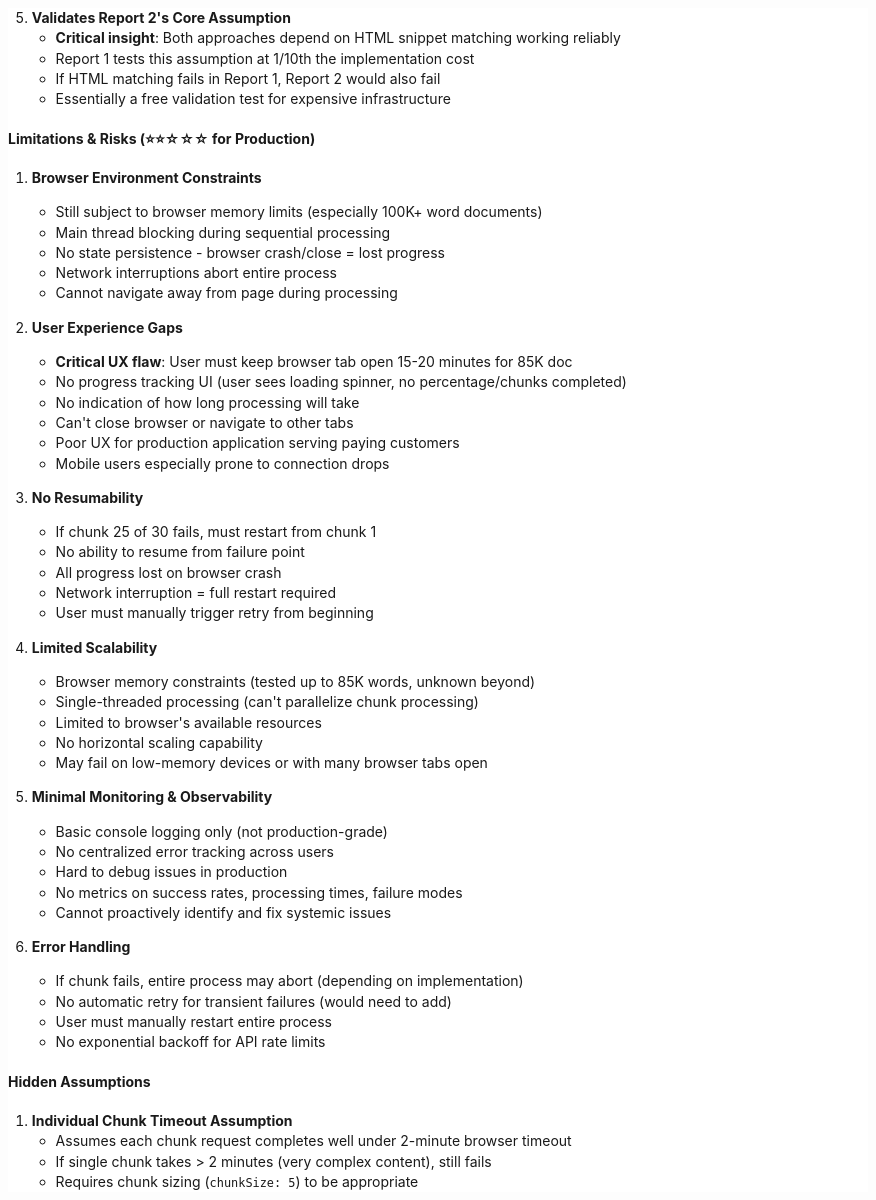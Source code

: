 5. **Validates Report 2's Core Assumption**
   - **Critical insight**: Both approaches depend on HTML snippet matching working reliably
   - Report 1 tests this assumption at 1/10th the implementation cost
   - If HTML matching fails in Report 1, Report 2 would also fail
   - Essentially a free validation test for expensive infrastructure

#### Limitations & Risks (⭐⭐☆☆☆ for Production)

1. **Browser Environment Constraints**
   - Still subject to browser memory limits (especially 100K+ word documents)
   - Main thread blocking during sequential processing
   - No state persistence - browser crash/close = lost progress
   - Network interruptions abort entire process
   - Cannot navigate away from page during processing

2. **User Experience Gaps**
   - **Critical UX flaw**: User must keep browser tab open 15-20 minutes for 85K doc
   - No progress tracking UI (user sees loading spinner, no percentage/chunks completed)
   - No indication of how long processing will take
   - Can't close browser or navigate to other tabs
   - Poor UX for production application serving paying customers
   - Mobile users especially prone to connection drops

3. **No Resumability**
   - If chunk 25 of 30 fails, must restart from chunk 1
   - No ability to resume from failure point
   - All progress lost on browser crash
   - Network interruption = full restart required
   - User must manually trigger retry from beginning

4. **Limited Scalability**
   - Browser memory constraints (tested up to 85K words, unknown beyond)
   - Single-threaded processing (can't parallelize chunk processing)
   - Limited to browser's available resources
   - No horizontal scaling capability
   - May fail on low-memory devices or with many browser tabs open

5. **Minimal Monitoring & Observability**
   - Basic console logging only (not production-grade)
   - No centralized error tracking across users
   - Hard to debug issues in production
   - No metrics on success rates, processing times, failure modes
   - Cannot proactively identify and fix systemic issues

6. **Error Handling**
   - If chunk fails, entire process may abort (depending on implementation)
   - No automatic retry for transient failures (would need to add)
   - User must manually restart entire process
   - No exponential backoff for API rate limits

#### Hidden Assumptions

1. **Individual Chunk Timeout Assumption**
   - Assumes each chunk request completes well under 2-minute browser timeout
   - If single chunk takes > 2 minutes (very complex content), still fails
   - Requires chunk sizing (`chunkSize: 5`) to be appropriate
